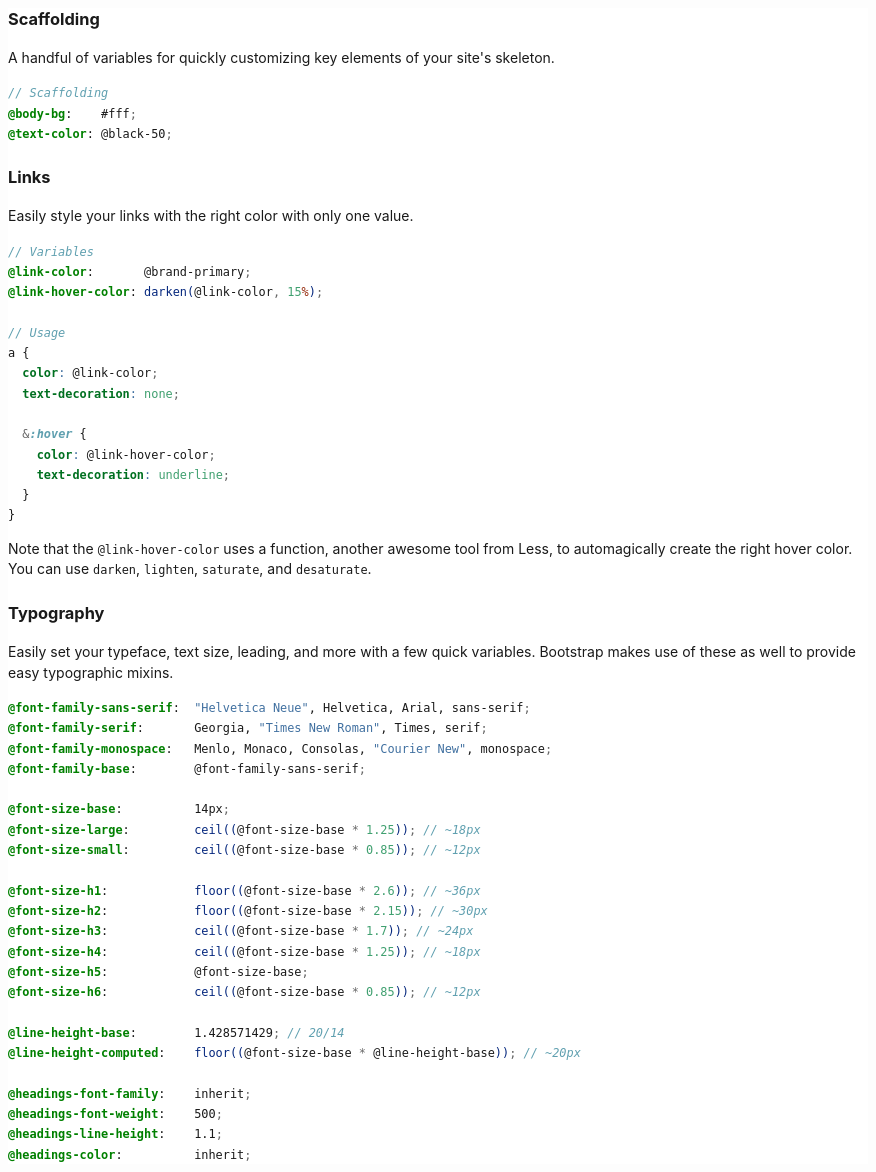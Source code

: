 ### Scaffolding

A handful of variables for quickly customizing key elements of your site's skeleton.

```scss
// Scaffolding
@body-bg:    #fff;
@text-color: @black-50;
```

### Links

Easily style your links with the right color with only one value.

```scss
// Variables
@link-color:       @brand-primary;
@link-hover-color: darken(@link-color, 15%);

// Usage
a {
  color: @link-color;
  text-decoration: none;

  &:hover {
    color: @link-hover-color;
    text-decoration: underline;
  }
}
```

Note that the `@link-hover-color` uses a function, another awesome tool from Less, to automagically create the right hover color. You can use `darken`, `lighten`, `saturate`, and `desaturate`.

### Typography

Easily set your typeface, text size, leading, and more with a few quick variables. Bootstrap makes use of these as well to provide easy typographic mixins.

```scss
@font-family-sans-serif:  "Helvetica Neue", Helvetica, Arial, sans-serif;
@font-family-serif:       Georgia, "Times New Roman", Times, serif;
@font-family-monospace:   Menlo, Monaco, Consolas, "Courier New", monospace;
@font-family-base:        @font-family-sans-serif;

@font-size-base:          14px;
@font-size-large:         ceil((@font-size-base * 1.25)); // ~18px
@font-size-small:         ceil((@font-size-base * 0.85)); // ~12px

@font-size-h1:            floor((@font-size-base * 2.6)); // ~36px
@font-size-h2:            floor((@font-size-base * 2.15)); // ~30px
@font-size-h3:            ceil((@font-size-base * 1.7)); // ~24px
@font-size-h4:            ceil((@font-size-base * 1.25)); // ~18px
@font-size-h5:            @font-size-base;
@font-size-h6:            ceil((@font-size-base * 0.85)); // ~12px

@line-height-base:        1.428571429; // 20/14
@line-height-computed:    floor((@font-size-base * @line-height-base)); // ~20px

@headings-font-family:    inherit;
@headings-font-weight:    500;
@headings-line-height:    1.1;
@headings-color:          inherit;
```
